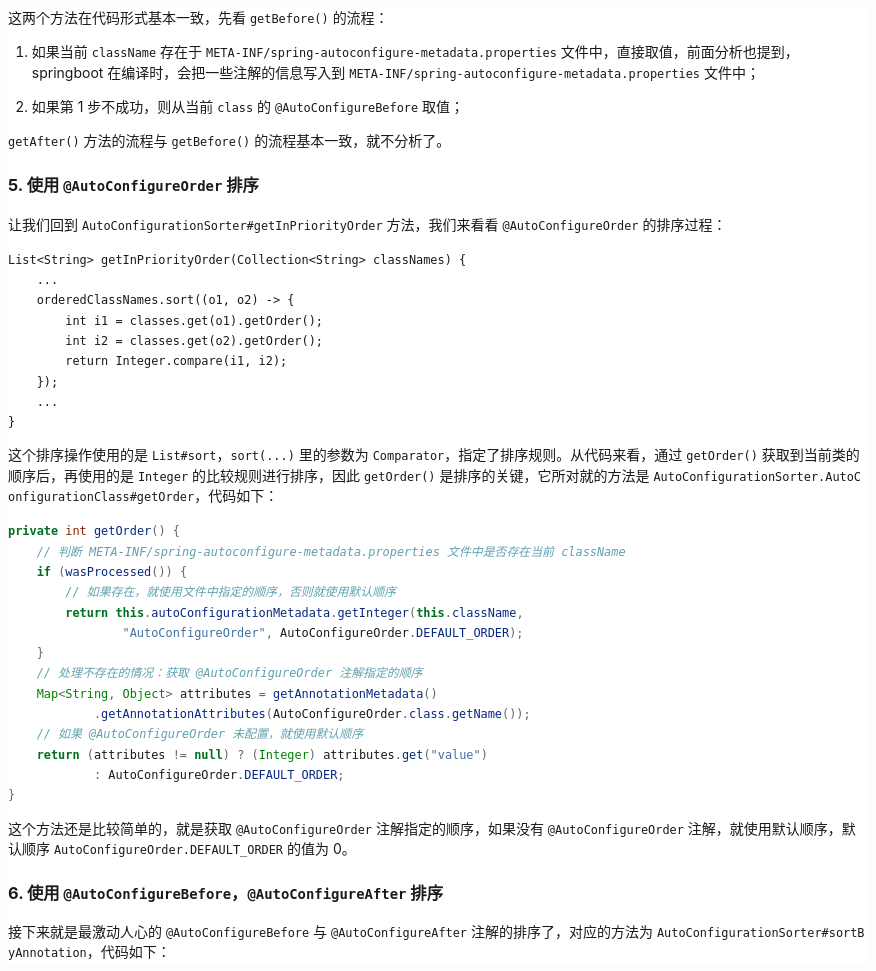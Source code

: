 这两个方法在代码形式基本一致，先看 `getBefore()` 的流程：

1.  如果当前 `className` 存在于 `META-INF/spring-autoconfigure-metadata.properties` 文件中，直接取值，前面分析也提到，springboot 在编译时，会把一些注解的信息写入到 `META-INF/spring-autoconfigure-metadata.properties` 文件中；

2.  如果第 1 步不成功，则从当前 `class` 的 `@AutoConfigureBefore` 取值；

`getAfter()` 方法的流程与 `getBefore()` 的流程基本一致，就不分析了。

### 5\. 使用 `@AutoConfigureOrder` 排序

让我们回到 `AutoConfigurationSorter#getInPriorityOrder` 方法，我们来看看 `@AutoConfigureOrder` 的排序过程：

```
List<String> getInPriorityOrder(Collection<String> classNames) {
    ...
    orderedClassNames.sort((o1, o2) -> {
        int i1 = classes.get(o1).getOrder();
        int i2 = classes.get(o2).getOrder();
        return Integer.compare(i1, i2);
    });
    ...
}

```

这个排序操作使用的是 `List#sort`，`sort(...)` 里的参数为 `Comparator`，指定了排序规则。从代码来看，通过 `getOrder()` 获取到当前类的顺序后，再使用的是 `Integer` 的比较规则进行排序，因此 `getOrder()` 是排序的关键，它所对就的方法是 `AutoConfigurationSorter.AutoConfigurationClass#getOrder`，代码如下：

```java
private int getOrder() {
    // 判断 META-INF/spring-autoconfigure-metadata.properties 文件中是否存在当前 className
    if (wasProcessed()) {
        // 如果存在，就使用文件中指定的顺序，否则就使用默认顺序
        return this.autoConfigurationMetadata.getInteger(this.className, 
                "AutoConfigureOrder", AutoConfigureOrder.DEFAULT_ORDER);
    }
    // 处理不存在的情况：获取 @AutoConfigureOrder 注解指定的顺序
    Map<String, Object> attributes = getAnnotationMetadata()
            .getAnnotationAttributes(AutoConfigureOrder.class.getName());
    // 如果 @AutoConfigureOrder 未配置，就使用默认顺序
    return (attributes != null) ? (Integer) attributes.get("value") 
            : AutoConfigureOrder.DEFAULT_ORDER;
}

```

这个方法还是比较简单的，就是获取 `@AutoConfigureOrder` 注解指定的顺序，如果没有 `@AutoConfigureOrder` 注解，就使用默认顺序，默认顺序 `AutoConfigureOrder.DEFAULT_ORDER` 的值为 0。

### 6\. 使用 `@AutoConfigureBefore`，`@AutoConfigureAfter` 排序

接下来就是最激动人心的 `@AutoConfigureBefore` 与 `@AutoConfigureAfter` 注解的排序了，对应的方法为 `AutoConfigurationSorter#sortByAnnotation`，代码如下：
